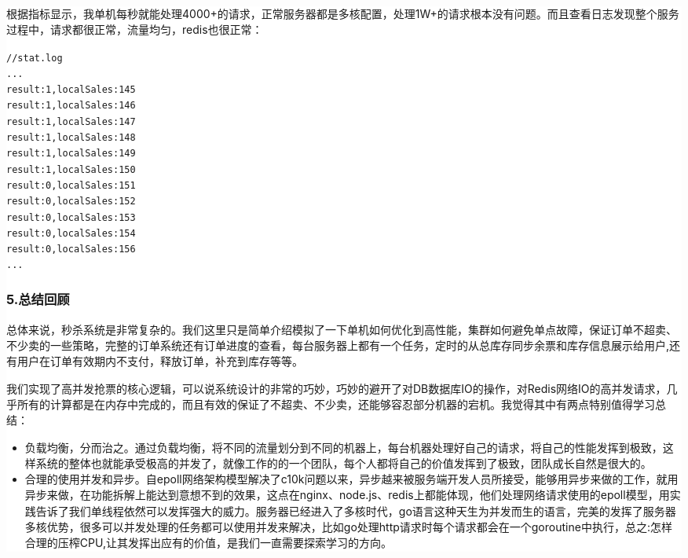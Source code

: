 根据指标显示，我单机每秒就能处理4000+的请求，正常服务器都是多核配置，处理1W+的请求根本没有问题。而且查看日志发现整个服务过程中，请求都很正常，流量均匀，redis也很正常：

```
//stat.log
...
result:1,localSales:145
result:1,localSales:146
result:1,localSales:147
result:1,localSales:148
result:1,localSales:149
result:1,localSales:150
result:0,localSales:151
result:0,localSales:152
result:0,localSales:153
result:0,localSales:154
result:0,localSales:156
...
```

### 5.总结回顾

总体来说，秒杀系统是非常复杂的。我们这里只是简单介绍模拟了一下单机如何优化到高性能，集群如何避免单点故障，保证订单不超卖、不少卖的一些策略，完整的订单系统还有订单进度的查看，每台服务器上都有一个任务，定时的从总库存同步余票和库存信息展示给用户,还有用户在订单有效期内不支付，释放订单，补充到库存等等。

我们实现了高并发抢票的核心逻辑，可以说系统设计的非常的巧妙，巧妙的避开了对DB数据库IO的操作，对Redis网络IO的高并发请求，几乎所有的计算都是在内存中完成的，而且有效的保证了不超卖、不少卖，还能够容忍部分机器的宕机。我觉得其中有两点特别值得学习总结：

- 负载均衡，分而治之。通过负载均衡，将不同的流量划分到不同的机器上，每台机器处理好自己的请求，将自己的性能发挥到极致，这样系统的整体也就能承受极高的并发了，就像工作的的一个团队，每个人都将自己的价值发挥到了极致，团队成长自然是很大的。
- 合理的使用并发和异步。自epoll网络架构模型解决了c10k问题以来，异步越来被服务端开发人员所接受，能够用异步来做的工作，就用异步来做，在功能拆解上能达到意想不到的效果，这点在nginx、node.js、redis上都能体现，他们处理网络请求使用的epoll模型，用实践告诉了我们单线程依然可以发挥强大的威力。服务器已经进入了多核时代，go语言这种天生为并发而生的语言，完美的发挥了服务器多核优势，很多可以并发处理的任务都可以使用并发来解决，比如go处理http请求时每个请求都会在一个goroutine中执行，总之:怎样合理的压榨CPU,让其发挥出应有的价值，是我们一直需要探索学习的方向。
